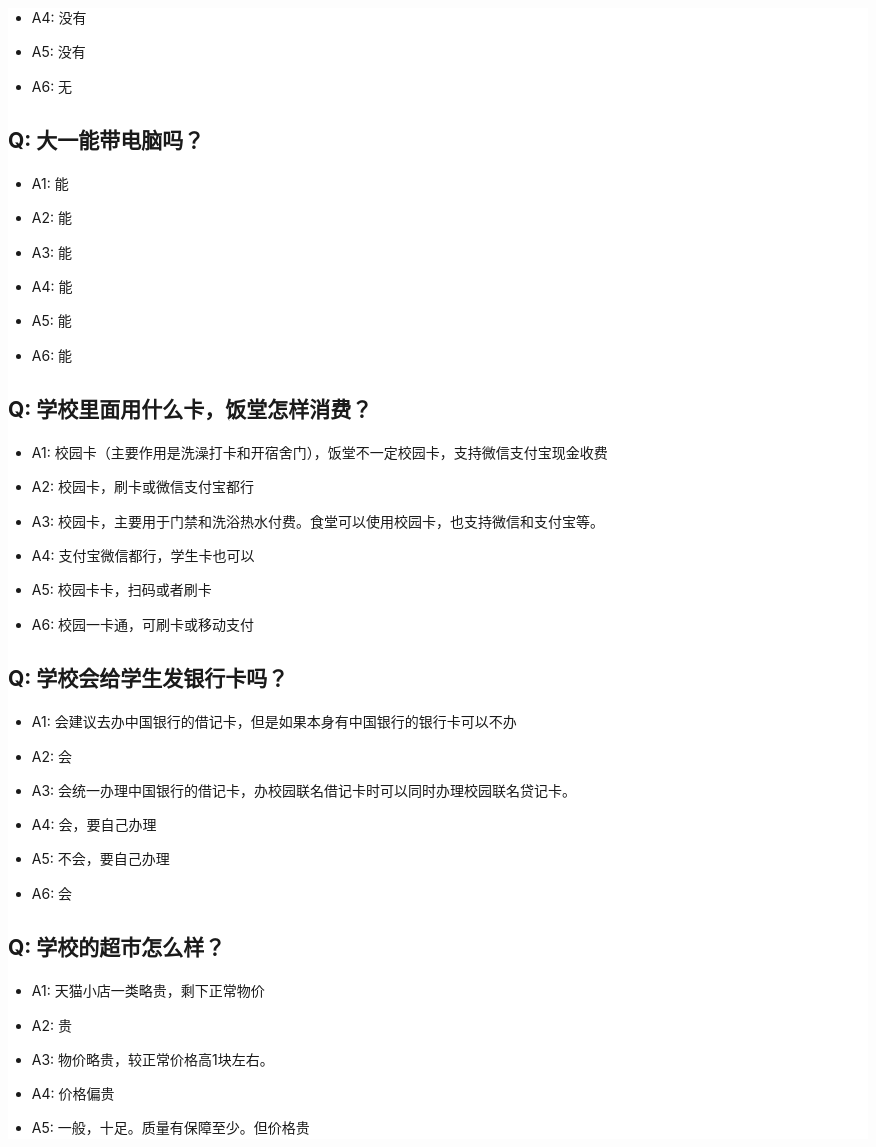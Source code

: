 - A4: 没有

- A5: 没有

- A6: 无

## Q: 大一能带电脑吗？

- A1: 能

- A2: 能

- A3: 能

- A4: 能

- A5: 能

- A6: 能

## Q: 学校里面用什么卡，饭堂怎样消费？

- A1: 校园卡（主要作用是洗澡打卡和开宿舍门），饭堂不一定校园卡，支持微信支付宝现金收费

- A2: 校园卡，刷卡或微信支付宝都行

- A3: 校园卡，主要用于门禁和洗浴热水付费。食堂可以使用校园卡，也支持微信和支付宝等。

- A4: 支付宝微信都行，学生卡也可以

- A5: 校园卡卡，扫码或者刷卡

- A6: 校园一卡通，可刷卡或移动支付

## Q: 学校会给学生发银行卡吗？

- A1: 会建议去办中国银行的借记卡，但是如果本身有中国银行的银行卡可以不办

- A2: 会

- A3: 会统一办理中国银行的借记卡，办校园联名借记卡时可以同时办理校园联名贷记卡。

- A4: 会，要自己办理

- A5: 不会，要自己办理

- A6: 会

## Q: 学校的超市怎么样？

- A1: 天猫小店一类略贵，剩下正常物价

- A2: 贵

- A3: 物价略贵，较正常价格高1块左右。

- A4: 价格偏贵

- A5: 一般，十足。质量有保障至少。但价格贵
